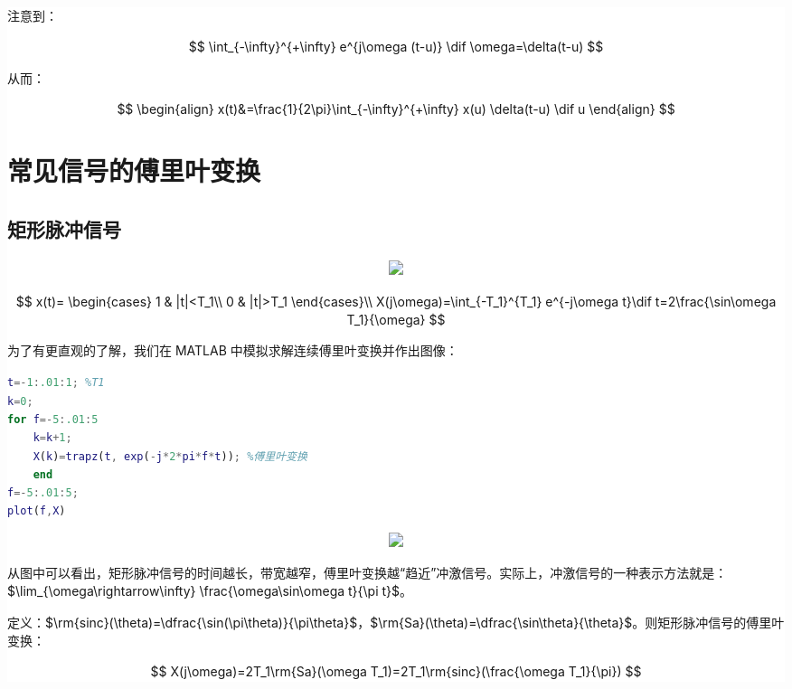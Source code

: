注意到：

$$
\int_{-\infty}^{+\infty} e^{j\omega (t-u)} \dif \omega=\delta(t-u)
$$

从而：

$$
\begin{align}
x(t)&=\frac{1}{2\pi}\int_{-\infty}^{+\infty} x(u) \delta(t-u) \dif u
\end{align}
$$

# 常见信号的傅里叶变换

## 矩形脉冲信号

<center><img src="https://i.loli.net/2020/04/03/6gN4QuUh8IdHrEw.jpg"></center>

$$
x(t)=
\begin{cases}
1 & |t|<T_1\\
0 & |t|>T_1
\end{cases}\\
X(j\omega)=\int_{-T_1}^{T_1} e^{-j\omega t}\dif t=2\frac{\sin\omega T_1}{\omega}
$$

为了有更直观的了解，我们在 MATLAB 中模拟求解连续傅里叶变换并作出图像：

```matlab
t=-1:.01:1; %T1
k=0;
for f=-5:.01:5
    k=k+1;
    X(k)=trapz(t, exp(-j*2*pi*f*t)); %傅里叶变换
    end
f=-5:.01:5;
plot(f,X)
```
<center><img src="https://i.loli.net/2020/04/04/huypPq5RCQObADl.png" width="600"></center>

从图中可以看出，矩形脉冲信号的时间越长，带宽越窄，傅里叶变换越“趋近”冲激信号。实际上，冲激信号的一种表示方法就是：$\lim_{\omega\rightarrow\infty} \frac{\omega\sin\omega t}{\pi t}$。

定义：$\rm{sinc}(\theta)=\dfrac{\sin(\pi\theta)}{\pi\theta}$，$\rm{Sa}(\theta)=\dfrac{\sin\theta}{\theta}$。则矩形脉冲信号的傅里叶变换：

$$
X(j\omega)=2T_1\rm{Sa}(\omega T_1)=2T_1\rm{sinc}(\frac{\omega T_1}{\pi})
$$
